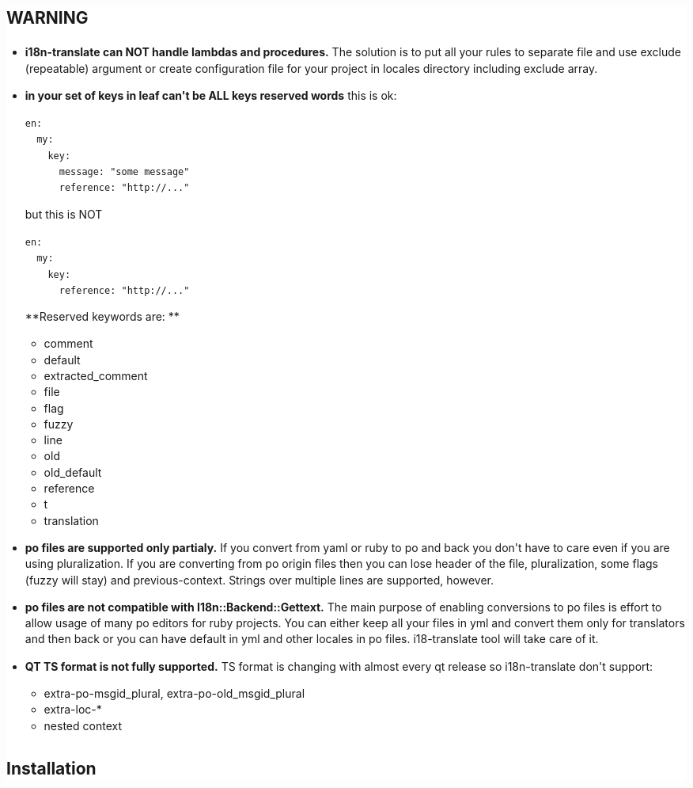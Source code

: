 
WARNING
-------

* **i18n-translate can NOT handle lambdas and procedures.** The solution is to
  put all your rules to separate file and use exclude (repeatable) argument
  or create configuration file for your project in locales directory including
  exclude array.
* **in your set of keys in leaf can't be ALL keys reserved words**
  this is ok:

      en:
        my:
          key:
            message: "some message"
            reference: "http://..."

  but this is NOT

      en:
        my:
          key:
            reference: "http://..."

  **Reserved keywords are: **
  * comment
  * default
  * extracted_comment
  * file
  * flag
  * fuzzy
  * line
  * old
  * old_default
  * reference
  * t
  * translation
* **po files are supported only partialy.** If you convert from yaml or ruby to
  po and back you don't have to care even if you are using pluralization.
  If you are converting from po origin files then you can lose header of the
  file, pluralization, some flags (fuzzy will stay) and previous-context.
  Strings over multiple lines are supported, however.
* **po files are not compatible with I18n::Backend::Gettext.** The main purpose
  of enabling conversions to po files is effort to allow usage of many po
  editors for ruby projects. You can either keep all your files in yml and
  convert them only for translators and then back or you can have default in
  yml and other locales in po files. i18-translate tool will take care of it.
* **QT TS format is not fully supported.** TS format is changing with almost
  every qt release so i18n-translate don't support:
  * extra-po-msgid_plural, extra-po-old_msgid_plural
  * extra-loc-*
  * nested context

Installation
------------
